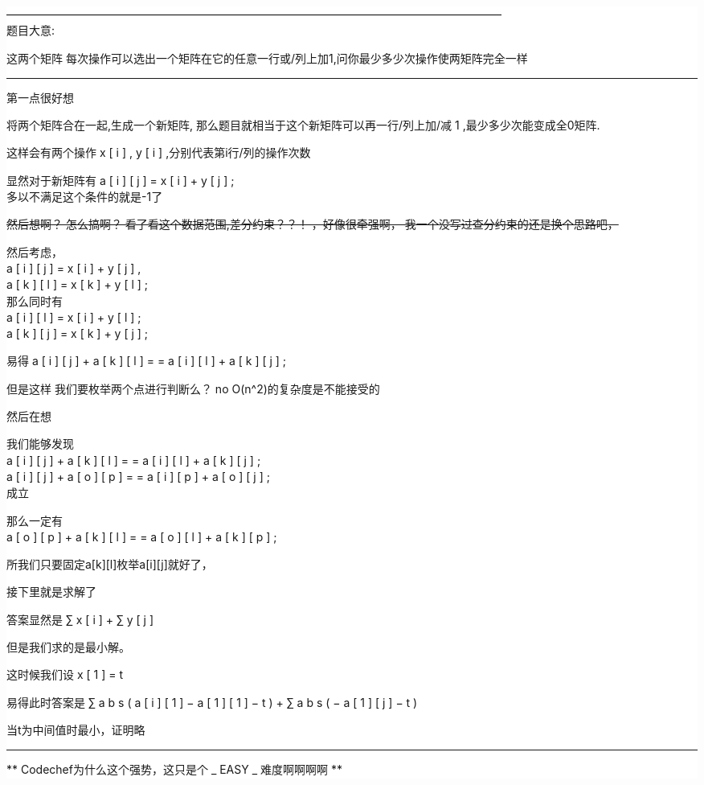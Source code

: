 ————————————————————————————————————————————  
题目大意:

这两个矩阵 每次操作可以选出一个矩阵在它的任意一行或/列上加1,问你最少多少次操作使两矩阵完全一样

* * *

第一点很好想

将两个矩阵合在一起,生成一个新矩阵, 那么题目就相当于这个新矩阵可以再一行/列上加/减  1  ,最少多少次能变成全0矩阵.

这样会有两个操作  x  [  i  ]  ,  y  [  i  ]  ,分别代表第i行/列的操作次数

显然对于新矩阵有  a  [  i  ]  [  j  ]  =  x  [  i  ]  \+  y  [  j  ]  ;  
多以不满足这个条件的就是-1了

<del> 然后想啊？ 怎么搞啊？ 看了看这个数据范围,差分约束？？！ ，好像很牵强啊， 我一个没写过查分约束的还是换个思路吧， </del>

然后考虑，  
a  [  i  ]  [  j  ]  =  x  [  i  ]  \+  y  [  j  ]  ,  
a  [  k  ]  [  l  ]  =  x  [  k  ]  \+  y  [  l  ]  ;  
那么同时有  
a  [  i  ]  [  l  ]  =  x  [  i  ]  \+  y  [  l  ]  ;  
a  [  k  ]  [  j  ]  =  x  [  k  ]  \+  y  [  j  ]  ;

易得  a  [  i  ]  [  j  ]  \+  a  [  k  ]  [  l  ]  =  =  a  [  i  ]  [  l  ]
\+  a  [  k  ]  [  j  ]  ;

但是这样 我们要枚举两个点进行判断么？ no O(n^2)的复杂度是不能接受的

然后在想

我们能够发现  
a  [  i  ]  [  j  ]  \+  a  [  k  ]  [  l  ]  =  =  a  [  i  ]  [  l  ]  \+  a
[  k  ]  [  j  ]  ;  
a  [  i  ]  [  j  ]  \+  a  [  o  ]  [  p  ]  =  =  a  [  i  ]  [  p  ]  \+  a
[  o  ]  [  j  ]  ;  
成立

那么一定有  
a  [  o  ]  [  p  ]  \+  a  [  k  ]  [  l  ]  =  =  a  [  o  ]  [  l  ]  \+  a
[  k  ]  [  p  ]  ;

所我们只要固定a[k][l]枚举a[i][j]就好了，

接下里就是求解了

答案显然是  ∑  x  [  i  ]  \+  ∑  y  [  j  ]

但是我们求的是最小解。

这时候我们设  x  [  1  ]  =  t

易得此时答案是  ∑  a  b  s  (  a  [  i  ]  [  1  ]  −  a  [  1  ]  [  1  ]  −  t  )
\+  ∑  a  b  s  (  −  a  [  1  ]  [  j  ]  −  t  )

当t为中间值时最小，证明略

* * *

** Codechef为什么这个强势，这只是个 _ EASY _ 难度啊啊啊啊 **
